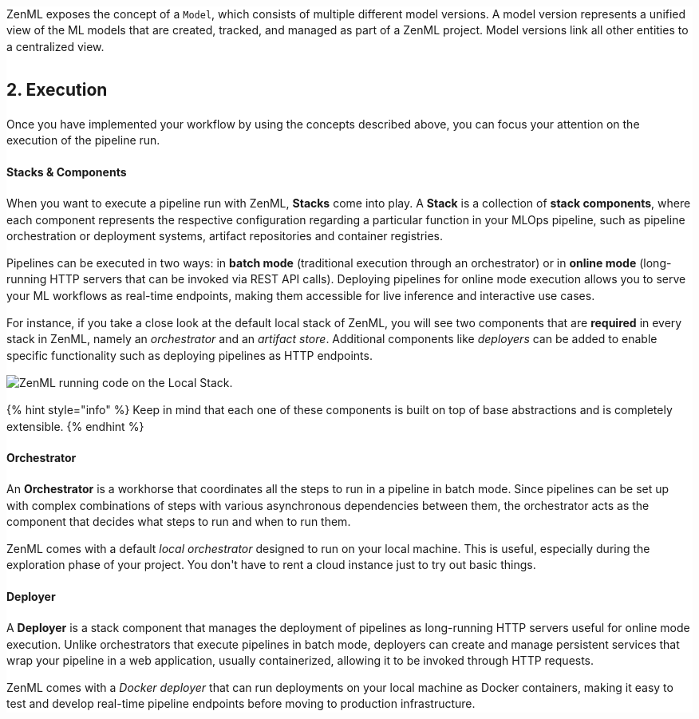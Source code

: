 ZenML exposes the concept of a `Model`, which consists of multiple different model versions. A model version represents a unified view of the ML models that are created, tracked, and managed as part of a ZenML project. Model versions link all other entities to a centralized view.

## 2. Execution

Once you have implemented your workflow by using the concepts described above, you can focus your attention on the execution of the pipeline run.

#### Stacks & Components

When you want to execute a pipeline run with ZenML, **Stacks** come into play. A **Stack** is a collection of **stack components**, where each component represents the respective configuration regarding a particular function in your MLOps pipeline, such as pipeline orchestration or deployment systems, artifact repositories and container registries.

Pipelines can be executed in two ways: in **batch mode** (traditional execution through an orchestrator) or in **online mode** (long-running HTTP servers that can be invoked via REST API calls). Deploying pipelines for online mode execution allows you to serve your ML workflows as real-time endpoints, making them accessible for live inference and interactive use cases.

For instance, if you take a close look at the default local stack of ZenML, you will see two components that are **required** in every stack in ZenML, namely an _orchestrator_ and an _artifact store_. Additional components like _deployers_ can be added to enable specific functionality such as deploying pipelines as HTTP endpoints.

![ZenML running code on the Local Stack.](../.gitbook/assets/02_pipeline_local_stack.png)

{% hint style="info" %}
Keep in mind that each one of these components is built on top of base abstractions and is completely extensible.
{% endhint %}

#### Orchestrator

An **Orchestrator** is a workhorse that coordinates all the steps to run in a pipeline in batch mode. Since pipelines can be set up with complex combinations of steps with various asynchronous dependencies between them, the orchestrator acts as the component that decides what steps to run and when to run them.

ZenML comes with a default _local orchestrator_ designed to run on your local machine. This is useful, especially during the exploration phase of your project. You don't have to rent a cloud instance just to try out basic things.

#### Deployer

A **Deployer** is a stack component that manages the deployment of pipelines as long-running HTTP servers useful for online mode execution. Unlike orchestrators that execute pipelines in batch mode, deployers can create and manage persistent services that wrap your pipeline in a web application, usually containerized, allowing it to be invoked through HTTP requests.

ZenML comes with a _Docker deployer_ that can run deployments on your local machine as Docker containers, making it easy to test and develop real-time pipeline endpoints before moving to production infrastructure.
